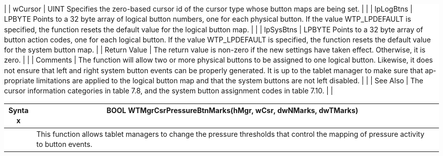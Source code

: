 |              | wCursor                                                                                                                                                                                                                                                                                                                                                                                                                                             | UINT Specifies the zero-based cursor id of the cursor                     type whose button maps are being set.                                                                                                                                                    |
|              | lpLogBtns                                                                                                                                                                                                                                                                                                                                                                                                                                           | LPBYTE Points to a 32 byte array of logical button                     numbers, one for each physical button. If the value                     WTP_LPDEFAULT is specified, the function resets the                     default value for the logical but­ton map. |
|              | lpSysBtns                                                                                                                                                                                                                                                                                                                                                                                                                                           | LPBYTE Points to a 32 byte array of button action                     codes, one for each logical button. If the value                     WTP_LPDEFAULT is speci­fied, the function resets the                     default value for the system button map.      |
| Return Value | The return value is non-zero if the new settings have taken effect.                     Otherwise, it is zero.                                                                                                                                                                                                                                                                                                                                      |                                                                                                                                                                                                                                                                    |
| Comments     | The function will allow two or more physical buttons to be assigned to                     one logi­cal button. Likewise, it does not ensure that left and right                     system button events can be properly generated. It is up to the tablet                     manager to make sure that ap­propriate limi­tations are applied to the                     logical button map and that the system buttons are not left disabled. |                                                                                                                                                                                                                                                                    |
| See Also     | The cursor information categories in table 7.8, and the system button                     assign­ment codes in table 7.10.                                                                                                                                                                                                                                                                                                                         |                                                                                                                                                                                                                                                                    |

| Syntax       | BOOL WTMgrCsrPressureBtnMarks(hMgr, wCsr, dwNMarks, dwTMarks)                                                                                              |                                                                                                                                                                                                                                                                                                                                              |
|--------------|------------------------------------------------------------------------------------------------------------------------------------------------------------|----------------------------------------------------------------------------------------------------------------------------------------------------------------------------------------------------------------------------------------------------------------------------------------------------------------------------------------------|
|              | This function allows tablet managers to change the pressure thresholds                     that control the mapping of pressure activity to button events. |                                                                                                                                                                                                                                                                                                                                              |
